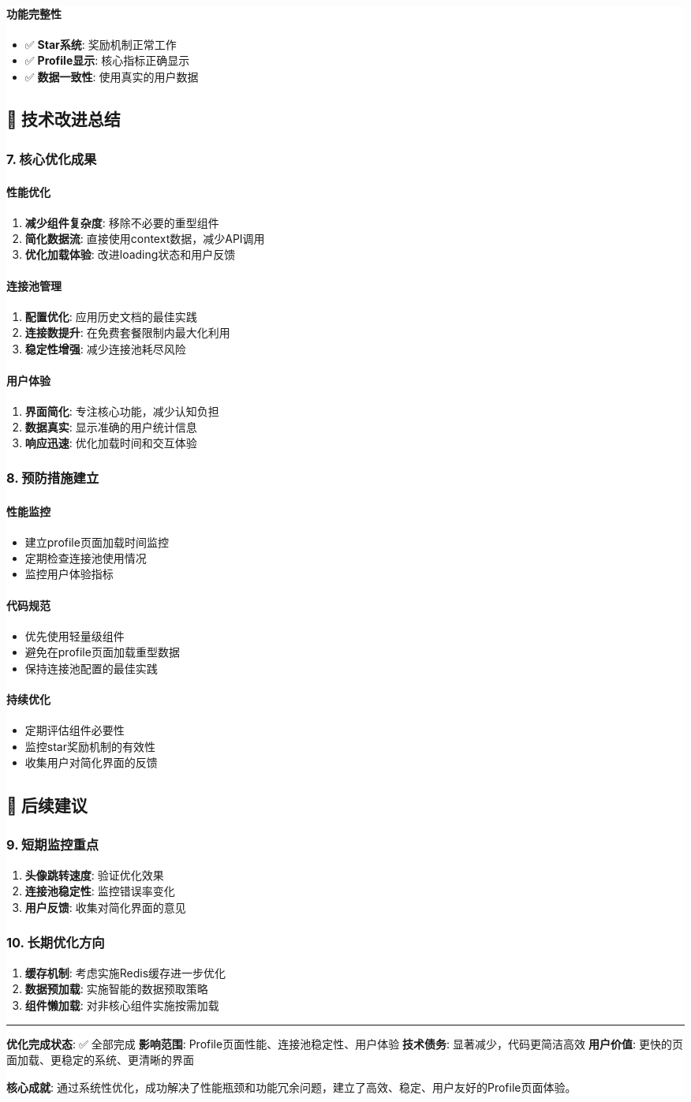 #### **功能完整性**
- ✅ **Star系统**: 奖励机制正常工作
- ✅ **Profile显示**: 核心指标正确显示
- ✅ **数据一致性**: 使用真实的用户数据

## 🚀 技术改进总结

### 7. 核心优化成果

#### **性能优化**
1. **减少组件复杂度**: 移除不必要的重型组件
2. **简化数据流**: 直接使用context数据，减少API调用
3. **优化加载体验**: 改进loading状态和用户反馈

#### **连接池管理**
1. **配置优化**: 应用历史文档的最佳实践
2. **连接数提升**: 在免费套餐限制内最大化利用
3. **稳定性增强**: 减少连接池耗尽风险

#### **用户体验**
1. **界面简化**: 专注核心功能，减少认知负担
2. **数据真实**: 显示准确的用户统计信息
3. **响应迅速**: 优化加载时间和交互体验

### 8. 预防措施建立

#### **性能监控**
- 建立profile页面加载时间监控
- 定期检查连接池使用情况
- 监控用户体验指标

#### **代码规范**
- 优先使用轻量级组件
- 避免在profile页面加载重型数据
- 保持连接池配置的最佳实践

#### **持续优化**
- 定期评估组件必要性
- 监控star奖励机制的有效性
- 收集用户对简化界面的反馈

## 🎯 后续建议

### 9. 短期监控重点
1. **头像跳转速度**: 验证优化效果
2. **连接池稳定性**: 监控错误率变化
3. **用户反馈**: 收集对简化界面的意见

### 10. 长期优化方向
1. **缓存机制**: 考虑实施Redis缓存进一步优化
2. **数据预加载**: 实施智能的数据预取策略
3. **组件懒加载**: 对非核心组件实施按需加载

---

**优化完成状态**: ✅ 全部完成
**影响范围**: Profile页面性能、连接池稳定性、用户体验
**技术债务**: 显著减少，代码更简洁高效
**用户价值**: 更快的页面加载、更稳定的系统、更清晰的界面

**核心成就**: 通过系统性优化，成功解决了性能瓶颈和功能冗余问题，建立了高效、稳定、用户友好的Profile页面体验。
